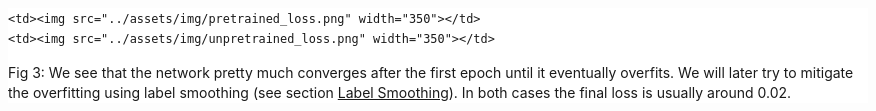     <td><img src="../assets/img/pretrained_loss.png" width="350"></td>
    <td><img src="../assets/img/unpretrained_loss.png" width="350"></td>
  </tr>
</table>

Fig 3: We see that the network pretty much converges after the first epoch until it eventually overfits. We will later try to mitigate the overfitting using label smoothing (see section [Label Smoothing](#label-smoothing)). In both cases the final loss is usually around 0.02.
